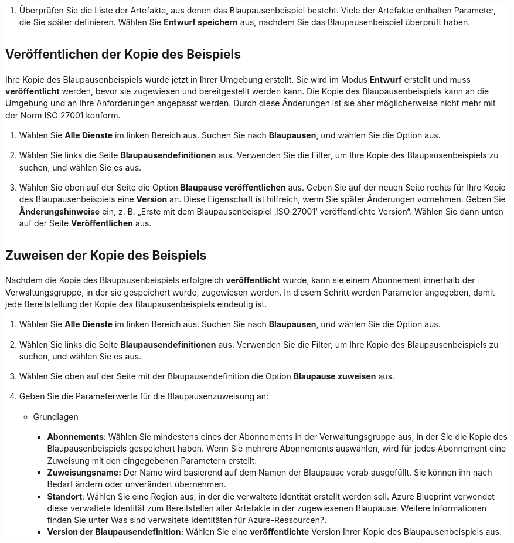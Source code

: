 1. Überprüfen Sie die Liste der Artefakte, aus denen das Blaupausenbeispiel besteht. Viele der Artefakte enthalten Parameter, die Sie später definieren. Wählen Sie **Entwurf speichern** aus, nachdem Sie das Blaupausenbeispiel überprüft haben.

## <a name="publish-the-sample-copy"></a>Veröffentlichen der Kopie des Beispiels

Ihre Kopie des Blaupausenbeispiels wurde jetzt in Ihrer Umgebung erstellt. Sie wird im Modus **Entwurf** erstellt und muss **veröffentlicht** werden, bevor sie zugewiesen und bereitgestellt werden kann. Die Kopie des Blaupausenbeispiels kann an die Umgebung und an Ihre Anforderungen angepasst werden. Durch diese Änderungen ist sie aber möglicherweise nicht mehr mit der Norm ISO 27001 konform.

1. Wählen Sie **Alle Dienste** im linken Bereich aus. Suchen Sie nach **Blaupausen**, und wählen Sie die Option aus.

1. Wählen Sie links die Seite **Blaupausendefinitionen** aus. Verwenden Sie die Filter, um Ihre Kopie des Blaupausenbeispiels zu suchen, und wählen Sie es aus.

1. Wählen Sie oben auf der Seite die Option **Blaupause veröffentlichen** aus. Geben Sie auf der neuen Seite rechts für Ihre Kopie des Blaupausenbeispiels eine **Version** an. Diese Eigenschaft ist hilfreich, wenn Sie später Änderungen vornehmen. Geben Sie **Änderungshinweise** ein, z. B. „Erste mit dem Blaupausenbeispiel ‚ISO 27001‘ veröffentlichte Version“. Wählen Sie dann unten auf der Seite **Veröffentlichen** aus.

## <a name="assign-the-sample-copy"></a>Zuweisen der Kopie des Beispiels

Nachdem die Kopie des Blaupausenbeispiels erfolgreich **veröffentlicht** wurde, kann sie einem Abonnement innerhalb der Verwaltungsgruppe, in der sie gespeichert wurde, zugewiesen werden. In diesem Schritt werden Parameter angegeben, damit jede Bereitstellung der Kopie des Blaupausenbeispiels eindeutig ist.

1. Wählen Sie **Alle Dienste** im linken Bereich aus. Suchen Sie nach **Blaupausen**, und wählen Sie die Option aus.

1. Wählen Sie links die Seite **Blaupausendefinitionen** aus. Verwenden Sie die Filter, um Ihre Kopie des Blaupausenbeispiels zu suchen, und wählen Sie es aus.

1. Wählen Sie oben auf der Seite mit der Blaupausendefinition die Option **Blaupause zuweisen** aus.

1. Geben Sie die Parameterwerte für die Blaupausenzuweisung an:

   - Grundlagen

     - **Abonnements**: Wählen Sie mindestens eines der Abonnements in der Verwaltungsgruppe aus, in der Sie die Kopie des Blaupausenbeispiels gespeichert haben. Wenn Sie mehrere Abonnements auswählen, wird für jedes Abonnement eine Zuweisung mit den eingegebenen Parametern erstellt.
     - **Zuweisungsname:** Der Name wird basierend auf dem Namen der Blaupause vorab ausgefüllt.
       Sie können ihn nach Bedarf ändern oder unverändert übernehmen.
     - **Standort**: Wählen Sie eine Region aus, in der die verwaltete Identität erstellt werden soll. Azure Blueprint verwendet diese verwaltete Identität zum Bereitstellen aller Artefakte in der zugewiesenen Blaupause. Weitere Informationen finden Sie unter [Was sind verwaltete Identitäten für Azure-Ressourcen?](../../../../active-directory/managed-identities-azure-resources/overview.md).
     - **Version der Blaupausendefinition:** Wählen Sie eine **veröffentlichte** Version Ihrer Kopie des Blaupausenbeispiels aus.
